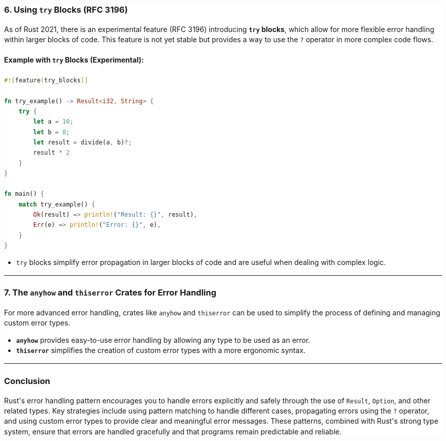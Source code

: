 
### **6. Using `try` Blocks (RFC 3196)**

As of Rust 2021, there is an experimental feature (RFC 3196) introducing **`try` blocks**, which allow for more flexible error handling within larger blocks of code. This feature is not yet stable but provides a way to use the `?` operator in more complex code flows.

#### **Example with `try` Blocks (Experimental):**

```rust
#![feature(try_blocks)]

fn try_example() -> Result<i32, String> {
    try {
        let a = 10;
        let b = 0;
        let result = divide(a, b)?;
        result * 2
    }
}

fn main() {
    match try_example() {
        Ok(result) => println!("Result: {}", result),
        Err(e) => println!("Error: {}", e),
    }
}
```

- `try` blocks simplify error propagation in larger blocks of code and are useful when dealing with complex logic.

---

### **7. The `anyhow` and `thiserror` Crates for Error Handling**

For more advanced error handling, crates like `anyhow` and `thiserror` can be used to simplify the process of defining and managing custom error types.

- **`anyhow`** provides easy-to-use error handling by allowing any type to be used as an error.
- **`thiserror`** simplifies the creation of custom error types with a more ergonomic syntax.

---

### **Conclusion**

Rust's error handling pattern encourages you to handle errors explicitly and safely through the use of `Result`, `Option`, and other related types. Key strategies include using pattern matching to handle different cases, propagating errors using the `?` operator, and using custom error types to provide clear and meaningful error messages. These patterns, combined with Rust's strong type system, ensure that errors are handled gracefully and that programs remain predictable and reliable.
